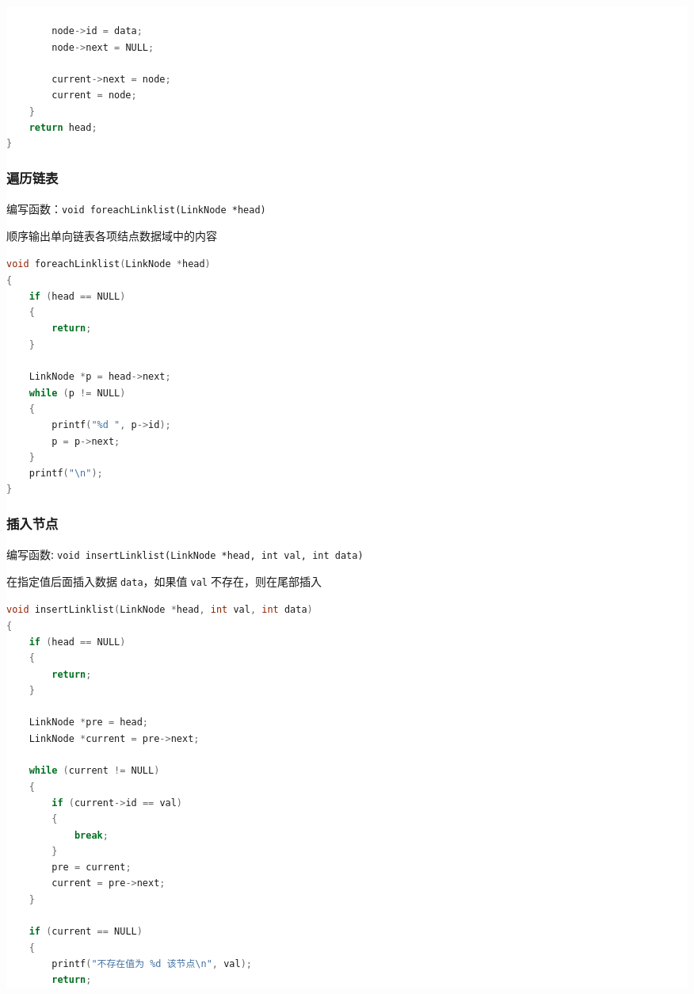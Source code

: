 ```c

        node->id = data;
        node->next = NULL;

        current->next = node;
        current = node;
    }
    return head;
}
```

### 遍历链表

编写函数：`void foreachLinklist(LinkNode *head)`

顺序输出单向链表各项结点数据域中的内容

```c
void foreachLinklist(LinkNode *head)
{
    if (head == NULL)
    {
        return;
    }

    LinkNode *p = head->next;
    while (p != NULL)
    {
        printf("%d ", p->id);
        p = p->next;
    }
    printf("\n");
}
```

### 插入节点

编写函数: `void insertLinklist(LinkNode *head, int val, int data)`

在指定值后面插入数据 `data`，如果值 `val` 不存在，则在尾部插入

```c
void insertLinklist(LinkNode *head, int val, int data)
{
    if (head == NULL)
    {
        return;
    }

    LinkNode *pre = head;
    LinkNode *current = pre->next;

    while (current != NULL)
    {
        if (current->id == val)
        {
            break;
        }
        pre = current;
        current = pre->next;
    }

    if (current == NULL)
    {
        printf("不存在值为 %d 该节点\n", val);
        return;
```